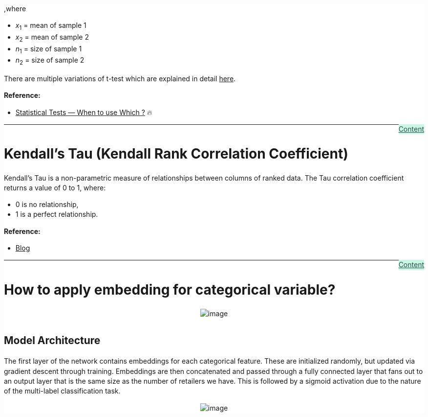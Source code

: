 ,where

- $x_1$ = mean of sample 1
- $x_2$ = mean of sample 2
- $n_1$ = size of sample 1
- $n_2$ = size of sample 2

There are multiple variations of t-test which are explained in detail [here](https://www.statisticshowto.com/probability-and-statistics/t-test/).

**Reference:**

- [Statistical Tests — When to use Which ?](https://towardsdatascience.com/statistical-tests-when-to-use-which-704557554740) :fire:


<a href="#Top" style="color:#2F4F4F;background-color: #c8f7e4;float: right;">Content</a>


----

# Kendall’s Tau (Kendall Rank Correlation Coefficient) 

Kendall’s Tau is a non-parametric measure of relationships between columns of ranked data. The Tau correlation coefficient returns a value of 0 to 1, where:


- $0$ is no relationship,
- $1$ is a perfect relationship.

**Reference:**

- [Blog](https://www.statisticshowto.com/kendalls-tau/)


<a href="#Top" style="color:#2F4F4F;background-color: #c8f7e4;float: right;">Content</a>


----

# How to apply embedding for categorical variable?


<center>
<img src="https://miro.medium.com/max/1793/1*C7z2bk0DSfwr9rMyAbSVWQ.png" width="600" alt="image">
</center>


## Model Architecture

The first layer of the network contains embeddings for each categorical feature. These are initialized randomly, but updated via gradient descent through training. Embeddings are then concatenated and passed through a fully connected layer that fans out to an output layer that is the same size as the number of retailers we have. This is followed by a sigmoid activation due to the nature of the multi-label classification task.

<center>
<img src="https://miro.medium.com/max/1734/1*AFC0FKwdim42Rb-S3QUR8g.png" height="400" alt="image">
</center>
